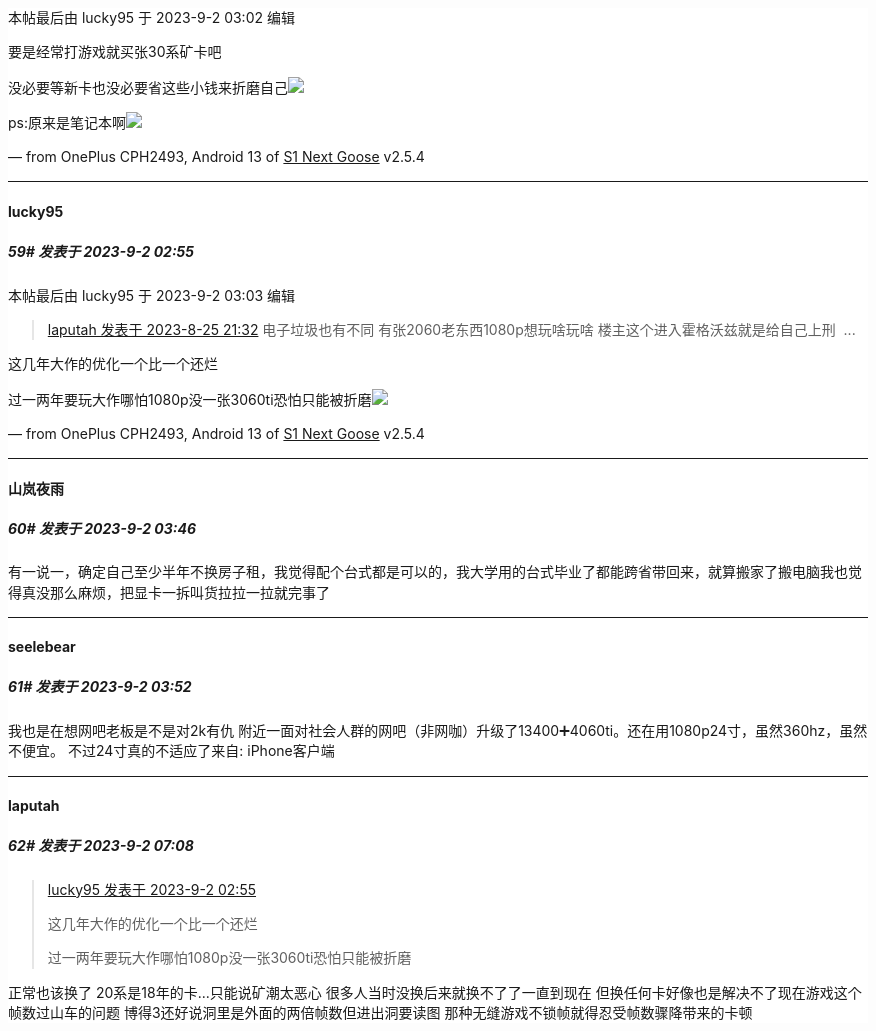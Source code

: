  本帖最后由 lucky95 于 2023-9-2 03:02 编辑 

要是经常打游戏就买张30系矿卡吧

没必要等新卡也没必要省这些小钱来折磨自己<img src="https://static.saraba1st.com/image/smiley/face2017/067.png" referrerpolicy="no-referrer">

ps:原来是笔记本啊<img src="https://static.saraba1st.com/image/smiley/face2017/068.png" referrerpolicy="no-referrer">

— from OnePlus CPH2493, Android 13 of [S1 Next Goose](https://pan.baidu.com/s/1mi43uRm) v2.5.4

*****

####  lucky95  
##### 59#       发表于 2023-9-2 02:55

 本帖最后由 lucky95 于 2023-9-2 03:03 编辑 
<blockquote><a href="httphttps://bbs.saraba1st.com/2b/forum.php?mod=redirect&amp;goto=findpost&amp;pid=62166161&amp;ptid=2149938" target="_blank">laputah 发表于 2023-8-25 21:32</a>
电子垃圾也有不同 有张2060老东西1080p想玩啥玩啥 楼主这个进入霍格沃兹就是给自己上刑  ...</blockquote>
这几年大作的优化一个比一个还烂

过一两年要玩大作哪怕1080p没一张3060ti恐怕只能被折磨<img src="https://static.saraba1st.com/image/smiley/face2017/067.png" referrerpolicy="no-referrer">

— from OnePlus CPH2493, Android 13 of [S1 Next Goose](https://pan.baidu.com/s/1mi43uRm) v2.5.4

*****

####  山岚夜雨  
##### 60#       发表于 2023-9-2 03:46

有一说一，确定自己至少半年不换房子租，我觉得配个台式都是可以的，我大学用的台式毕业了都能跨省带回来，就算搬家了搬电脑我也觉得真没那么麻烦，把显卡一拆叫货拉拉一拉就完事了


*****

####  seelebear  
##### 61#       发表于 2023-9-2 03:52

我也是在想网吧老板是不是对2k有仇
附近一面对社会人群的网吧（非网咖）升级了13400➕4060ti。还在用1080p24寸，虽然360hz，虽然不便宜。
不过24寸真的不适应了来自: iPhone客户端


*****

####  laputah  
##### 62#       发表于 2023-9-2 07:08

<blockquote><a href="httphttps://bbs.saraba1st.com/2b/forum.php?mod=redirect&amp;goto=findpost&amp;pid=62263534&amp;ptid=2149938" target="_blank">lucky95 发表于 2023-9-2 02:55</a>

这几年大作的优化一个比一个还烂

过一两年要玩大作哪怕1080p没一张3060ti恐怕只能被折磨</blockquote>
正常也该换了 20系是18年的卡...只能说矿潮太恶心 很多人当时没换后来就换不了了一直到现在 但换任何卡好像也是解决不了现在游戏这个帧数过山车的问题 博得3还好说洞里是外面的两倍帧数但进出洞要读图 那种无缝游戏不锁帧就得忍受帧数骤降带来的卡顿  
